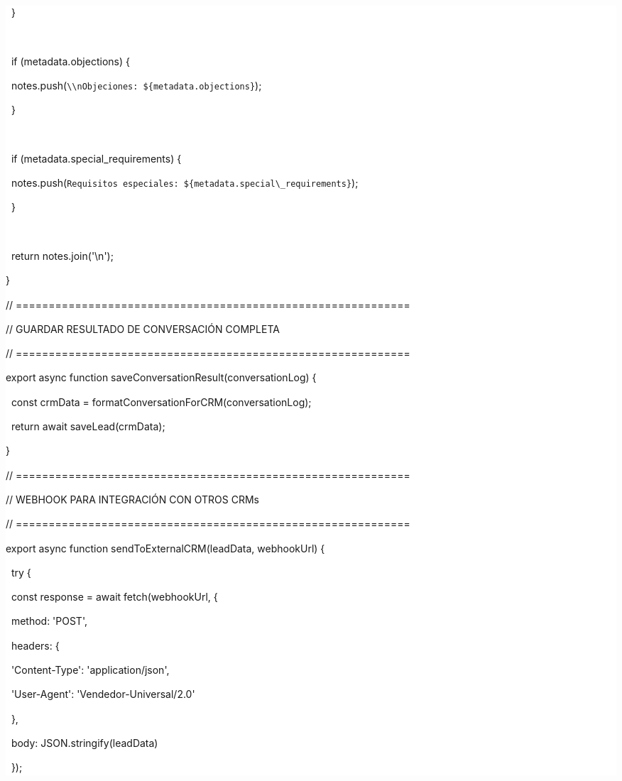 &nbsp; }

&nbsp; 

&nbsp; if (metadata.objections) {

&nbsp;   notes.push(`\\nObjeciones: ${metadata.objections}`);

&nbsp; }

&nbsp; 

&nbsp; if (metadata.special\_requirements) {

&nbsp;   notes.push(`Requisitos especiales: ${metadata.special\_requirements}`);

&nbsp; }

&nbsp; 

&nbsp; return notes.join('\\n');

}



// ============================================================

// GUARDAR RESULTADO DE CONVERSACIÓN COMPLETA

// ============================================================

export async function saveConversationResult(conversationLog) {

&nbsp; const crmData = formatConversationForCRM(conversationLog);

&nbsp; return await saveLead(crmData);

}



// ============================================================

// WEBHOOK PARA INTEGRACIÓN CON OTROS CRMs

// ============================================================

export async function sendToExternalCRM(leadData, webhookUrl) {

&nbsp; try {

&nbsp;   const response = await fetch(webhookUrl, {

&nbsp;     method: 'POST',

&nbsp;     headers: {

&nbsp;       'Content-Type': 'application/json',

&nbsp;       'User-Agent': 'Vendedor-Universal/2.0'

&nbsp;     },

&nbsp;     body: JSON.stringify(leadData)

&nbsp;   });
